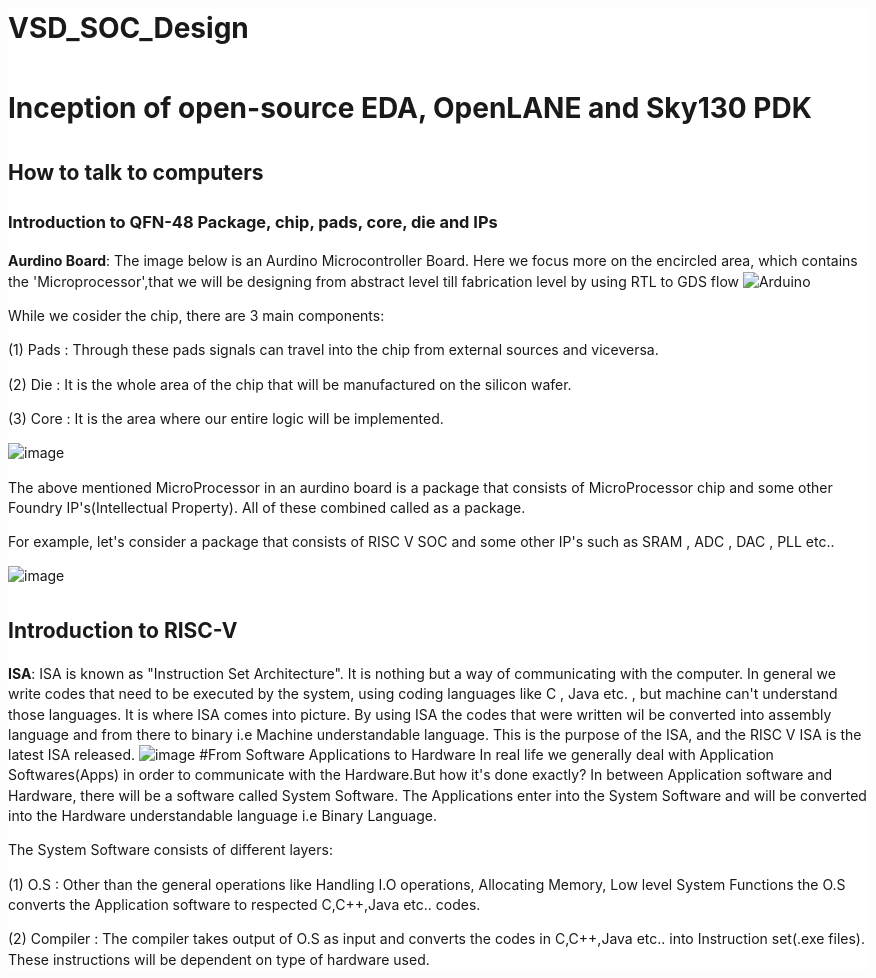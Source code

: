 # VSD_SOC_Design
# Inception of open-source EDA, OpenLANE and Sky130 PDK
## How to talk to computers
### Introduction to QFN-48 Package, chip, pads, core, die and IPs
**Aurdino Board**: The image below is an Aurdino Microcontroller Board. Here we focus more on the encircled area, which contains the 'Microprocessor',that we will be designing from abstract level till fabrication level by using RTL to GDS flow
![Arduino](https://github.com/user-attachments/assets/58d01c40-c4c4-4e05-b9a7-4b0ccb87a53b)

While we cosider the chip, there are 3 main components:

(1) Pads : Through these pads signals can travel into the chip from external sources and viceversa.

(2) Die : It is the whole area of the chip that will be manufactured on the silicon wafer.

(3) Core : It is the area where our entire logic will be implemented.

![image](https://github.com/user-attachments/assets/e629fb04-a820-478a-8f77-d2f7a3c7c4d5)

The above mentioned MicroProcessor in an aurdino board is a package that consists of MicroProcessor chip and some other Foundry IP's(Intellectual Property). All of these combined called as a package.

For example, let's consider a package that consists of RISC V SOC and some other IP's such as SRAM , ADC , DAC , PLL etc..

![image](https://github.com/user-attachments/assets/6c0f6ec9-774a-412b-8774-c6ce4bdced4e)

## Introduction to RISC-V
**ISA**: ISA is known as "Instruction Set Architecture". It is nothing but a way of communicating with the computer. In general we write codes that need to be executed by the system, using coding languages like C , Java etc. , but machine can't understand those languages. It is where ISA comes into picture. By using ISA the codes that were written wil be converted into assembly language and from there to binary i.e Machine understandable language. This is the purpose of the ISA, and the RISC V ISA is the latest ISA released.
![image](https://github.com/user-attachments/assets/71a79d0f-a7b1-4fbb-b075-8502b80cd0b6)
#From Software Applications to Hardware
In real life we generally deal with Application Softwares(Apps) in order to communicate with the Hardware.But how it's done exactly? In between Application software and Hardware, there will be a software called System Software. The Applications enter into the System Software and will be converted into the Hardware understandable language i.e Binary Language.

The System Software consists of different layers:

(1) O.S : Other than the general operations like Handling I.O operations, Allocating Memory, Low level System Functions the O.S converts the Application software to respected C,C++,Java etc.. codes.

(2) Compiler : The compiler takes output of O.S as input and converts the codes in C,C++,Java etc.. into Instruction set(.exe files). These instructions will be dependent on type of hardware used.
